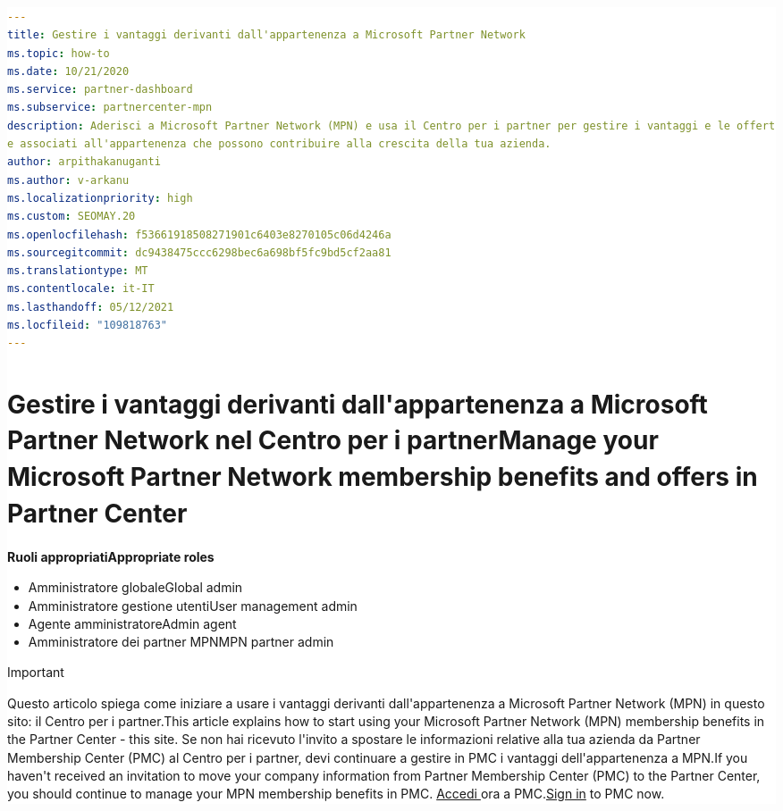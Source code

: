 ```yaml
---
title: Gestire i vantaggi derivanti dall'appartenenza a Microsoft Partner Network
ms.topic: how-to
ms.date: 10/21/2020
ms.service: partner-dashboard
ms.subservice: partnercenter-mpn
description: Aderisci a Microsoft Partner Network (MPN) e usa il Centro per i partner per gestire i vantaggi e le offerte associati all'appartenenza che possono contribuire alla crescita della tua azienda.
author: arpithakanuganti
ms.author: v-arkanu
ms.localizationpriority: high
ms.custom: SEOMAY.20
ms.openlocfilehash: f53661918508271901c6403e8270105c06d4246a
ms.sourcegitcommit: dc9438475ccc6298bec6a698bf5fc9bd5cf2aa81
ms.translationtype: MT
ms.contentlocale: it-IT
ms.lasthandoff: 05/12/2021
ms.locfileid: "109818763"
---
```

# <a name="manage-your-microsoft-partner-network-membership-benefits-and-offers-in-partner-center"></a><span data-ttu-id="75aa9-103">Gestire i vantaggi derivanti dall'appartenenza a Microsoft Partner Network nel Centro per i partner</span><span class="sxs-lookup"><span data-stu-id="75aa9-103">Manage your Microsoft Partner Network membership benefits and offers in Partner Center</span></span>

<span data-ttu-id="75aa9-104">**Ruoli appropriati**</span><span class="sxs-lookup"><span data-stu-id="75aa9-104">**Appropriate roles**</span></span>

- <span data-ttu-id="75aa9-105">Amministratore globale</span><span class="sxs-lookup"><span data-stu-id="75aa9-105">Global admin</span></span>
- <span data-ttu-id="75aa9-106">Amministratore gestione utenti</span><span class="sxs-lookup"><span data-stu-id="75aa9-106">User management admin</span></span>
- <span data-ttu-id="75aa9-107">Agente amministratore</span><span class="sxs-lookup"><span data-stu-id="75aa9-107">Admin agent</span></span>
- <span data-ttu-id="75aa9-108">Amministratore dei partner MPN</span><span class="sxs-lookup"><span data-stu-id="75aa9-108">MPN partner admin</span></span>

>[!IMPORTANT]
><span data-ttu-id="75aa9-109">Questo articolo spiega come iniziare a usare i vantaggi derivanti dall'appartenenza a Microsoft Partner Network (MPN) in questo sito: il Centro per i partner.</span><span class="sxs-lookup"><span data-stu-id="75aa9-109">This article explains how to start using your Microsoft Partner Network (MPN) membership benefits in the Partner Center - this site.</span></span> <span data-ttu-id="75aa9-110">Se non hai ricevuto l'invito a spostare le informazioni relative alla tua azienda da Partner Membership Center (PMC) al Centro per i partner, devi continuare a gestire in PMC i vantaggi dell'appartenenza a MPN.</span><span class="sxs-lookup"><span data-stu-id="75aa9-110">If you haven't received an invitation to move your company information from Partner Membership Center (PMC) to the Partner Center, you should continue to manage your MPN membership benefits in PMC.</span></span> <span data-ttu-id="75aa9-111">[Accedi ](https://partner.microsoft.com/_login?authType=OpenIdConnect) ora a PMC.</span><span class="sxs-lookup"><span data-stu-id="75aa9-111">[Sign in](https://partner.microsoft.com/_login?authType=OpenIdConnect) to PMC now.</span></span>
